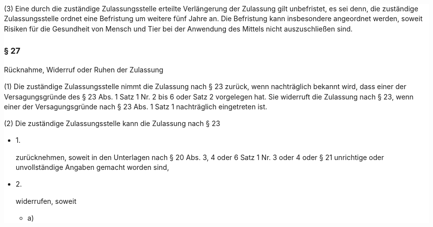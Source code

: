 </div>

<div class="jurAbsatz">

(3) Eine durch die zuständige Zulassungsstelle erteilte Verlängerung der
Zulassung gilt unbefristet, es sei denn, die zuständige Zulassungsstelle
ordnet eine Befristung um weitere fünf Jahre an. Die Befristung kann
insbesondere angeordnet werden, soweit Risiken für die Gesundheit von
Mensch und Tier bei der Anwendung des Mittels nicht auszuschließen sind.

</div>

</div>

</div>

</div>

<span id="BJNR235500006BJNE002900000.html"></span>

### § 27  
Rücknahme, Widerruf oder Ruhen der Zulassung

<div>

<div class="jnhtml">

<div>

<div class="jurAbsatz">

(1) Die zuständige Zulassungsstelle nimmt die Zulassung nach § 23
zurück, wenn nachträglich bekannt wird, dass einer der Versagungsgründe
des § 23 Abs. 1 Satz 1 Nr. 2 bis 6 oder Satz 2 vorgelegen hat. Sie
widerruft die Zulassung nach § 23, wenn einer der Versagungsgründe nach
§ 23 Abs. 1 Satz 1 nachträglich eingetreten ist.

</div>

<div class="jurAbsatz">

(2) Die zuständige Zulassungsstelle kann die Zulassung nach § 23

  - 1\.
    
    <div style="">
    
    zurücknehmen, soweit in den Unterlagen nach § 20 Abs. 3, 4 oder 6
    Satz 1 Nr. 3 oder 4 oder § 21 unrichtige oder unvollständige Angaben
    gemacht worden sind,
    
    </div>

  - 2\.
    
    <div style="">
    
    widerrufen, soweit
    
      - a)
        
        <div style="">
        